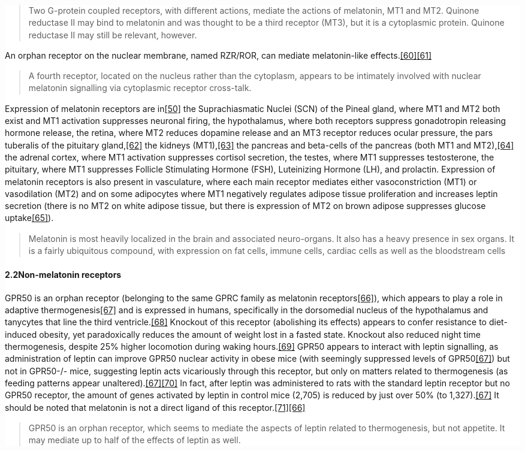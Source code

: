 

> Two G-protein coupled receptors, with different actions, mediate the actions of melatonin, MT1 and MT2. Quinone reductase II may bind to melatonin and was thought to be a third receptor (MT3), but it is a cytoplasmic protein. Quinone reductase II may still be relevant, however.


An orphan receptor on the nuclear membrane, named RZR/ROR, can mediate melatonin-like effects.[[60]](#ref60)[[61]](#ref61)



> A fourth receptor, located on the nucleus rather than the cytoplasm, appears to be intimately involved with nuclear melatonin signalling via cytoplasmic receptor cross-talk.


Expression of melatonin receptors are in[[50]](#ref50) the Suprachiasmatic Nuclei (SCN) of the Pineal gland, where MT1 and MT2 both exist and MT1 activation suppresses neuronal firing, the hypothalamus, where both receptors suppress gonadotropin releasing hormone release, the retina, where MT2 reduces dopamine release and an MT3 receptor reduces ocular pressure, the pars tuberalis of the pituitary gland,[[62]](#ref62) the kidneys (MT1),[[63]](#ref63) the pancreas and beta-cells of the pancreas (both MT1 and MT2),[[64]](#ref64) the adrenal cortex, where MT1 activation suppresses cortisol secretion, the testes, where MT1 suppresses testosterone, the pituitary, where MT1 suppresses Follicle Stimulating Hormone (FSH), Luteinizing Hormone (LH), and prolactin. Expression of melatonin receptors is also present in vasculature, where each main receptor mediates either vasoconstriction (MT1) or vasodilation (MT2) and on some adipocytes where MT1 negatively regulates adipose tissue proliferation and increases leptin secretion (there is no MT2 on white adipose tissue, but there is expression of MT2 on brown adipose suppresses glucose uptake[[65]](#ref65)).



> Melatonin is most heavily localized in the brain and associated neuro-organs. It also has a heavy presence in sex organs. It is a fairly ubiquitous compound, with expression on fat cells, immune cells, cardiac cells as well as the bloodstream cells


#### 2.2Non-melatonin receptors


GPR50 is an orphan receptor (belonging to the same GPRC family as melatonin receptors[[66]](#ref66)), which appears to play a role in adaptive thermogenesis[[67]](#ref67) and is expressed in humans, specifically in the dorsomedial nucleus of the hypothalamus and tanycytes that line the third ventricle.[[68]](#ref68) Knockout of this receptor (abolishing its effects) appears to confer resistance to diet-induced obesity, yet paradoxically reduces the amount of weight lost in a fasted state. Knockout also reduced night time thermogenesis, despite 25% higher locomotion during waking hours.[[69]](#ref69) GPR50 appears to interact with leptin signalling, as administration of leptin can improve GPR50 nuclear activity in obese mice (with seemingly suppressed levels of GPR50[[67]](#ref67)) but not in GPR50-/- mice, suggesting leptin acts vicariously through this receptor, but only on matters related to thermogenesis (as feeding patterns appear unaltered).[[67]](#ref67)[[70]](#ref70) In fact, after leptin was administered to rats with the standard leptin receptor but no GPR50 receptor, the amount of genes activated by leptin in control mice (2,705) is reduced by just over 50% (to 1,327).[[67]](#ref67) It should be noted that melatonin is not a direct ligand of this receptor.[[71]](#ref71)[[66]](#ref66)



> GPR50 is an orphan receptor, which seems to mediate the aspects of leptin related to thermogenesis, but not appetite. It may mediate up to half of the effects of leptin as well.

